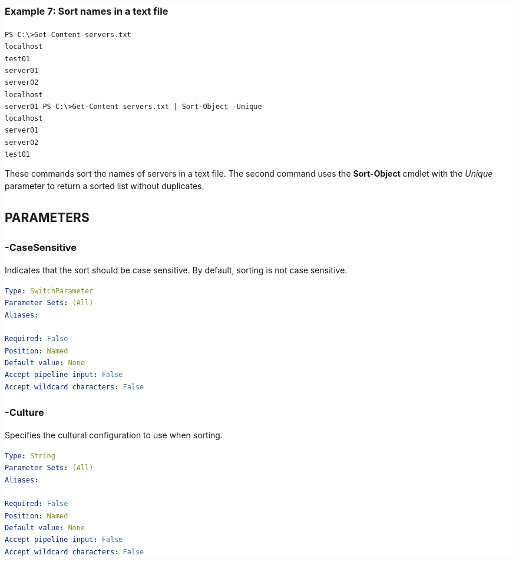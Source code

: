 ### Example 7: Sort names in a text file
```
PS C:\>Get-Content servers.txt
localhost
test01
server01
server02
localhost
server01 PS C:\>Get-Content servers.txt | Sort-Object -Unique
localhost
server01
server02
test01
```

These commands sort the names of servers in a text file.
The second command uses the **Sort-Object** cmdlet with the *Unique* parameter to return a sorted list without duplicates.

## PARAMETERS

### -CaseSensitive
Indicates that the sort should be case sensitive.
By default, sorting is not case sensitive.

```yaml
Type: SwitchParameter
Parameter Sets: (All)
Aliases: 

Required: False
Position: Named
Default value: None
Accept pipeline input: False
Accept wildcard characters: False
```

### -Culture
Specifies the cultural configuration to use when sorting.

```yaml
Type: String
Parameter Sets: (All)
Aliases: 

Required: False
Position: Named
Default value: None
Accept pipeline input: False
Accept wildcard characters: False
```
